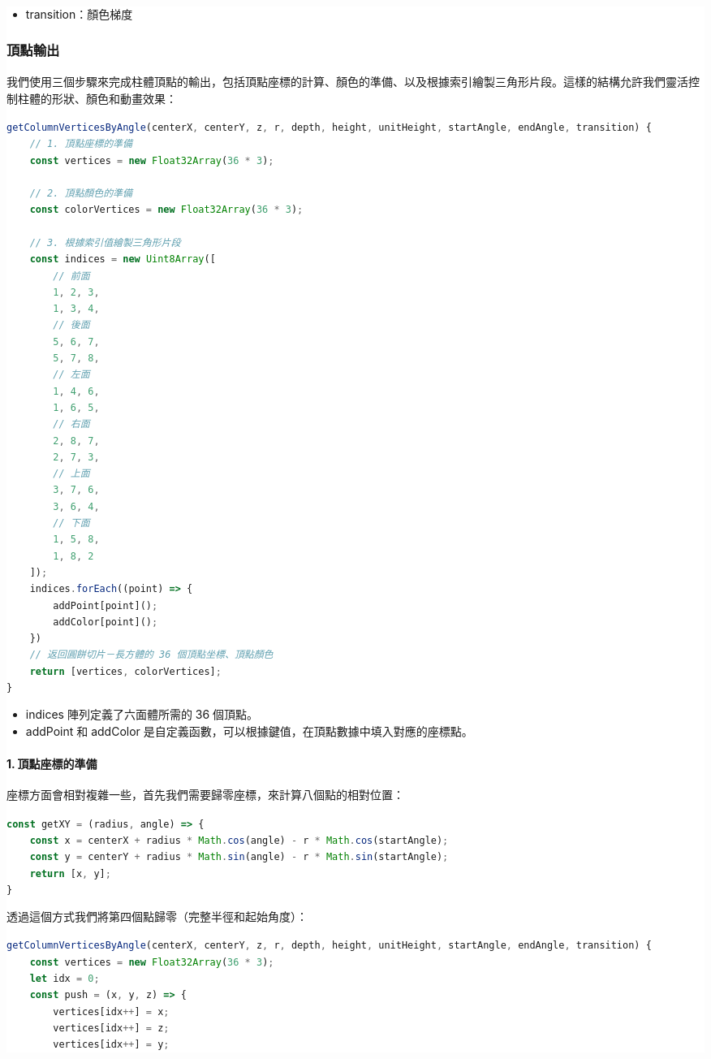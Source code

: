 * transition：顏色梯度

### 頂點輸出
我們使用三個步驟來完成柱體頂點的輸出，包括頂點座標的計算、顏色的準備、以及根據索引繪製三角形片段。這樣的結構允許我們靈活控制柱體的形狀、顏色和動畫效果：
```javascript
getColumnVerticesByAngle(centerX, centerY, z, r, depth, height, unitHeight, startAngle, endAngle, transition) {
    // 1. 頂點座標的準備
    const vertices = new Float32Array(36 * 3);

    // 2. 頂點顏色的準備
    const colorVertices = new Float32Array(36 * 3);

    // 3. 根據索引值繪製三角形片段
    const indices = new Uint8Array([
        // 前面
        1, 2, 3,
        1, 3, 4,
        // 後面
        5, 6, 7,
        5, 7, 8,
        // 左面
        1, 4, 6,
        1, 6, 5,
        // 右面
        2, 8, 7,
        2, 7, 3,
        // 上面
        3, 7, 6,
        3, 6, 4,
        // 下面
        1, 5, 8,
        1, 8, 2
    ]);
    indices.forEach((point) => {
        addPoint[point]();
        addColor[point]();
    })
    // 返回圓餅切片－長方體的 36 個頂點坐標、頂點顏色
    return [vertices, colorVertices]; 
}
```
* indices 陣列定義了六面體所需的 36 個頂點。
* addPoint 和 addColor 是自定義函數，可以根據鍵值，在頂點數據中填入對應的座標點。

#### 1. 頂點座標的準備
座標方面會相對複雜一些，首先我們需要歸零座標，來計算八個點的相對位置：
```javascript
const getXY = (radius, angle) => {
    const x = centerX + radius * Math.cos(angle) - r * Math.cos(startAngle);
    const y = centerY + radius * Math.sin(angle) - r * Math.sin(startAngle);
    return [x, y];
}
```
透過這個方式我們將第四個點歸零（完整半徑和起始角度）：
```javascript
getColumnVerticesByAngle(centerX, centerY, z, r, depth, height, unitHeight, startAngle, endAngle, transition) {
    const vertices = new Float32Array(36 * 3);
    let idx = 0;
    const push = (x, y, z) => {
        vertices[idx++] = x;
        vertices[idx++] = z;
        vertices[idx++] = y;
```